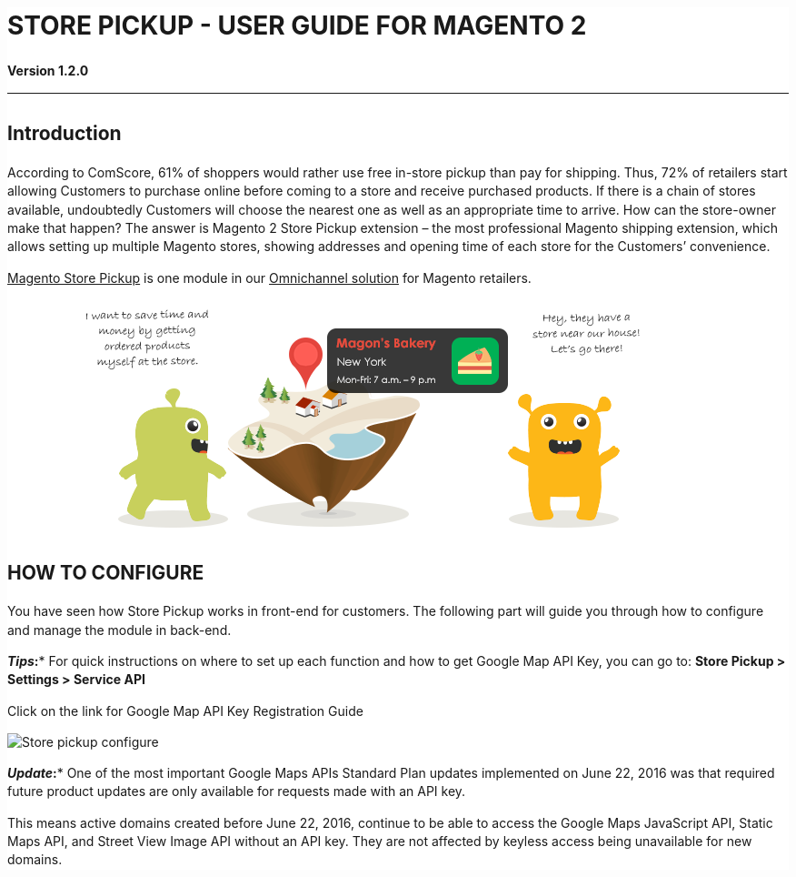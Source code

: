 # STORE PICKUP - USER GUIDE FOR MAGENTO 2

**Version 1.2.0**
 


--------------------------

## Introduction

According to ComScore, 61% of shoppers would rather use free in-store pickup than pay for shipping. Thus, 72% of retailers start allowing Customers to purchase online before coming to a store and receive purchased products. If there is a chain of stores available, undoubtedly Customers will choose the nearest one as well as an appropriate time to arrive. How can the store-owner make that happen? The answer is Magento 2 Store Pickup extension – the most professional Magento shipping extension, which allows setting up multiple Magento stores, showing addresses and opening time of each store for the Customers’ convenience.

[Magento Store Pickup](https://www.magestore.com/store-locator-pickup) is one module in our [Omnichannel solution](https://www.magestore.com/omnichannel-retail) for Magento retailers.
![SP](./Store%20Pickup%20Image/image003.png)

## HOW TO CONFIGURE

You have seen how Store Pickup works in front-end for customers. The following part will guide you through how to configure and manage the module in back-end.

***Tips*:*** For quick instructions on where to set up each function and how to get Google Map API Key, you can go to: **Store Pickup > Settings > Service API** 

Click on the link for Google Map API Key Registration Guide

![Store pickup configure]()

***Update*:*** One of the most important Google Maps APIs Standard Plan updates implemented on June 22, 2016 was that required future product updates are only available for requests made with an API key.

This means active domains created before June 22, 2016, continue to be able to access the Google Maps JavaScript API, Static Maps API, and Street View Image API without an API key. They are not affected by keyless access being unavailable for new domains.
